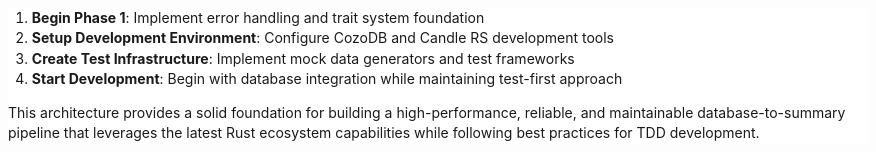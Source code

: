 1. **Begin Phase 1**: Implement error handling and trait system foundation
2. **Setup Development Environment**: Configure CozoDB and Candle RS development tools
3. **Create Test Infrastructure**: Implement mock data generators and test frameworks
4. **Start Development**: Begin with database integration while maintaining test-first approach

This architecture provides a solid foundation for building a high-performance, reliable, and maintainable database-to-summary pipeline that leverages the latest Rust ecosystem capabilities while following best practices for TDD development.